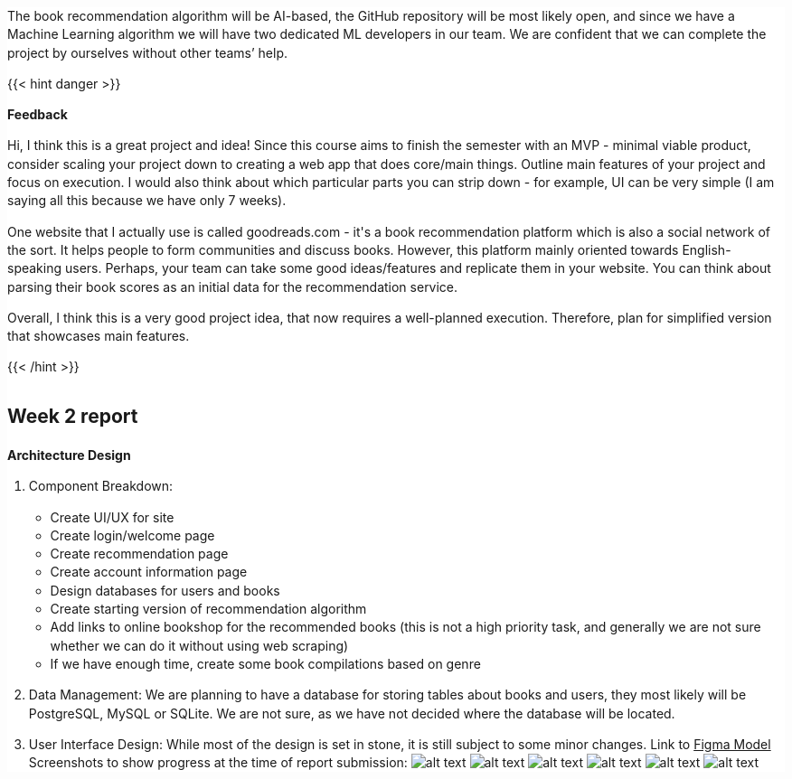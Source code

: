 The book recommendation algorithm will be AI-based, the GitHub repository will be most likely open, and since we have a Machine Learning algorithm we will have two dedicated ML developers in our team. We are confident that we can complete the project by ourselves without other teams’ help.

{{< hint danger >}}

**Feedback**  

Hi, I think this is a great project and idea! Since this course aims to finish the semester with an MVP - minimal viable product, consider scaling your project down to creating a web app that does core/main things. Outline main features of your project and focus on execution. I would also think about which particular parts you can strip down - for example, UI can be very simple (I am saying all this because we have only 7 weeks).  

One website that I actually use is called goodreads.com - it's a book recommendation platform which is also a social network of the sort. It helps people to form communities and discuss books. However, this platform mainly oriented towards English-speaking users. Perhaps, your team can take some good ideas/features and replicate them in your website. You can think about parsing their book scores as an initial data for the recommendation service.

Overall, I think this is a very good project idea, that now requires a well-planned execution. Therefore, plan for simplified version that showcases main features.

{{< /hint >}}

## **Week 2 report**

**Architecture Design**

1. Component Breakdown:
    * Create UI/UX for site
    * Create login/welcome page
    * Create recommendation page
    * Create account information page
    * Design databases for users and books
    * Create starting version of recommendation algorithm
    * Add links to online bookshop for the recommended books (this is not a high priority task, and generally we are not sure whether we can do it without using web scraping)
    * If we have enough time, create some book compilations based on genre

2. Data Management: We are planning to have a database for storing tables about books and users, they most likely will be PostgreSQL, MySQL or SQLite. We are not sure, as we have not decided where the database will be located.

3. User Interface Design: While most of the design is set in stone, it is still subject to some minor changes. Link to [Figma Model](<https://www.figma.com/file/re5Sxk8RQA22Xr90WxL3un/Untitled?type=design&node-id=0-1&t=5WoM93cL9oqVIEhN-0>)
Screenshots to show progress at the time of report submission:
![alt text](https://i.ibb.co/3kgLGwV/1.png)
![alt text](https://i.ibb.co/6B2fHwN/2.png)
![alt text](https://i.ibb.co/gD8jdk1/3.png)
![alt text](https://i.ibb.co/vv9hJF9/4.png)
![alt text](https://i.ibb.co/rcRh2zF/5.png)
![alt text](https://i.ibb.co/YPnDqpr/6.png)
